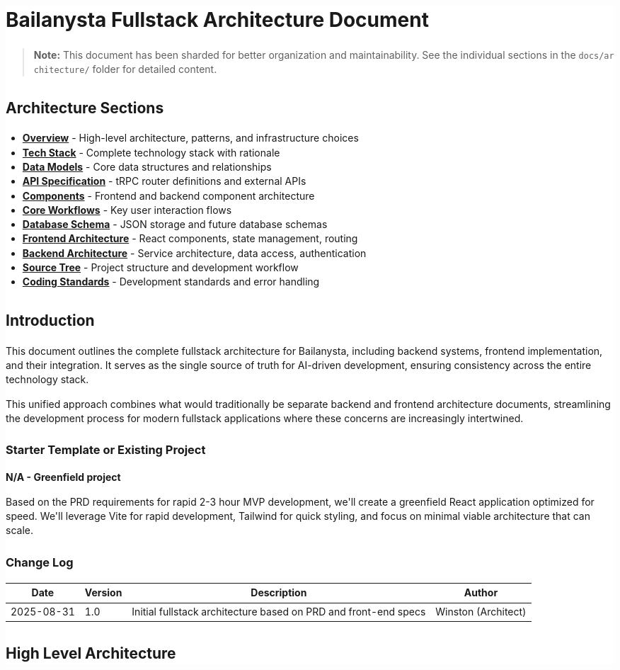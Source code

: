 # Bailanysta Fullstack Architecture Document

> **Note:** This document has been sharded for better organization and maintainability. See the individual sections in the `docs/architecture/` folder for detailed content.

## Architecture Sections

- **[Overview](./architecture/overview.md)** - High-level architecture, patterns, and infrastructure choices
- **[Tech Stack](./architecture/tech-stack.md)** - Complete technology stack with rationale
- **[Data Models](./architecture/data-models.md)** - Core data structures and relationships
- **[API Specification](./architecture/api-specification.md)** - tRPC router definitions and external APIs
- **[Components](./architecture/components.md)** - Frontend and backend component architecture
- **[Core Workflows](./architecture/core-workflows.md)** - Key user interaction flows
- **[Database Schema](./architecture/database-schema.md)** - JSON storage and future database schemas
- **[Frontend Architecture](./architecture/frontend-architecture.md)** - React components, state management, routing
- **[Backend Architecture](./architecture/backend-architecture.md)** - Service architecture, data access, authentication
- **[Source Tree](./architecture/source-tree.md)** - Project structure and development workflow
- **[Coding Standards](./architecture/coding-standards.md)** - Development standards and error handling

## Introduction

This document outlines the complete fullstack architecture for Bailanysta, including backend systems, frontend implementation, and their integration. It serves as the single source of truth for AI-driven development, ensuring consistency across the entire technology stack.

This unified approach combines what would traditionally be separate backend and frontend architecture documents, streamlining the development process for modern fullstack applications where these concerns are increasingly intertwined.

### Starter Template or Existing Project

**N/A - Greenfield project**

Based on the PRD requirements for rapid 2-3 hour MVP development, we'll create a greenfield React application optimized for speed. We'll leverage Vite for rapid development, Tailwind for quick styling, and focus on minimal viable architecture that can scale.

### Change Log

| Date | Version | Description | Author |
|------|---------|-------------|---------|
| 2025-08-31 | 1.0 | Initial fullstack architecture based on PRD and front-end specs | Winston (Architect) |

## High Level Architecture
